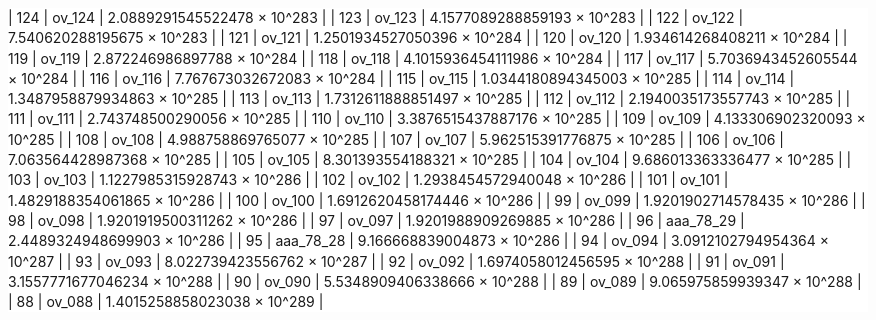 | 124 | ov_124 | 2.0889291545522478 × 10^283 |
| 123 | ov_123 | 4.1577089288859193 × 10^283 |
| 122 | ov_122 | 7.540620288195675 × 10^283 |
| 121 | ov_121 | 1.2501934527050396 × 10^284 |
| 120 | ov_120 | 1.934614268408211 × 10^284 |
| 119 | ov_119 | 2.872246986897788 × 10^284 |
| 118 | ov_118 | 4.1015936454111986 × 10^284 |
| 117 | ov_117 | 5.7036943452605544 × 10^284 |
| 116 | ov_116 | 7.767673032672083 × 10^284 |
| 115 | ov_115 | 1.0344180894345003 × 10^285 |
| 114 | ov_114 | 1.3487958879934863 × 10^285 |
| 113 | ov_113 | 1.7312611888851497 × 10^285 |
| 112 | ov_112 | 2.1940035173557743 × 10^285 |
| 111 | ov_111 | 2.743748500290056 × 10^285 |
| 110 | ov_110 | 3.3876515437887176 × 10^285 |
| 109 | ov_109 | 4.133306902320093 × 10^285 |
| 108 | ov_108 | 4.988758869765077 × 10^285 |
| 107 | ov_107 | 5.962515391776875 × 10^285 |
| 106 | ov_106 | 7.063564428987368 × 10^285 |
| 105 | ov_105 | 8.301393554188321 × 10^285 |
| 104 | ov_104 | 9.686013363336477 × 10^285 |
| 103 | ov_103 | 1.1227985315928743 × 10^286 |
| 102 | ov_102 | 1.2938454572940048 × 10^286 |
| 101 | ov_101 | 1.4829188354061865 × 10^286 |
| 100 | ov_100 | 1.6912620458174446 × 10^286 |
| 99 | ov_099 | 1.9201902714578435 × 10^286 |
| 98 | ov_098 | 1.9201919500311262 × 10^286 |
| 97 | ov_097 | 1.9201988909269885 × 10^286 |
| 96 | aaa_78_29 | 2.4489324948699903 × 10^286 |
| 95 | aaa_78_28 | 9.166668839004873 × 10^286 |
| 94 | ov_094 | 3.0912102794954364 × 10^287 |
| 93 | ov_093 | 8.022739423556762 × 10^287 |
| 92 | ov_092 | 1.6974058012456595 × 10^288 |
| 91 | ov_091 | 3.1557771677046234 × 10^288 |
| 90 | ov_090 | 5.5348909406338666 × 10^288 |
| 89 | ov_089 | 9.065975859939347 × 10^288 |
| 88 | ov_088 | 1.4015258858023038 × 10^289 |